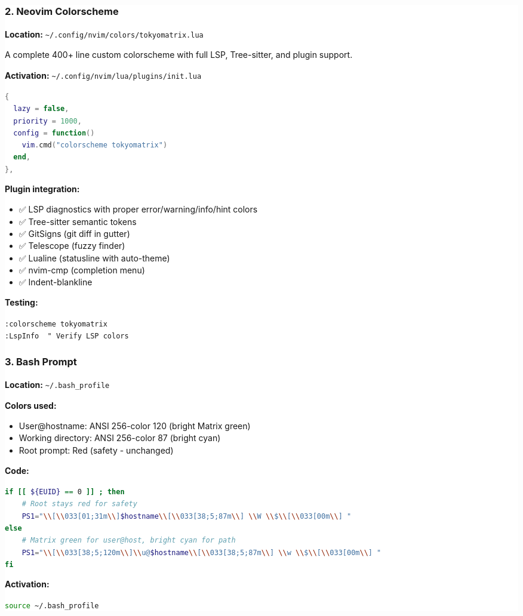 ### 2. Neovim Colorscheme

**Location:** `~/.config/nvim/colors/tokyomatrix.lua`

A complete 400+ line custom colorscheme with full LSP, Tree-sitter, and plugin support.

**Activation:** `~/.config/nvim/lua/plugins/init.lua`
```lua
{
  lazy = false,
  priority = 1000,
  config = function()
    vim.cmd("colorscheme tokyomatrix")
  end,
},
```

**Plugin integration:**
- ✅ LSP diagnostics with proper error/warning/info/hint colors
- ✅ Tree-sitter semantic tokens
- ✅ GitSigns (git diff in gutter)
- ✅ Telescope (fuzzy finder)
- ✅ Lualine (statusline with auto-theme)
- ✅ nvim-cmp (completion menu)
- ✅ Indent-blankline

**Testing:**
```vim
:colorscheme tokyomatrix
:LspInfo  " Verify LSP colors
```

### 3. Bash Prompt

**Location:** `~/.bash_profile`

**Colors used:**
- User@hostname: ANSI 256-color 120 (bright Matrix green)
- Working directory: ANSI 256-color 87 (bright cyan)
- Root prompt: Red (safety - unchanged)

**Code:**
```bash
if [[ ${EUID} == 0 ]] ; then
    # Root stays red for safety
    PS1="\\[\\033[01;31m\\]$hostname\\[\\033[38;5;87m\\] \\W \\$\\[\\033[00m\\] "
else
    # Matrix green for user@host, bright cyan for path
    PS1="\\[\\033[38;5;120m\\]\\u@$hostname\\[\\033[38;5;87m\\] \\w \\$\\[\\033[00m\\] "
fi
```

**Activation:**
```bash
source ~/.bash_profile
```

